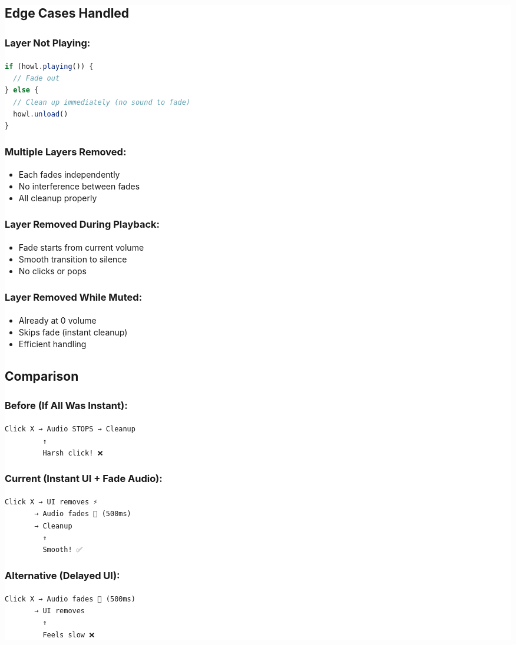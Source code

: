 ## Edge Cases Handled

### Layer Not Playing:
```typescript
if (howl.playing()) {
  // Fade out
} else {
  // Clean up immediately (no sound to fade)
  howl.unload()
}
```

### Multiple Layers Removed:
- Each fades independently
- No interference between fades
- All cleanup properly

### Layer Removed During Playback:
- Fade starts from current volume
- Smooth transition to silence
- No clicks or pops

### Layer Removed While Muted:
- Already at 0 volume
- Skips fade (instant cleanup)
- Efficient handling

## Comparison

### Before (If All Was Instant):
```
Click X → Audio STOPS → Cleanup
         ↑
         Harsh click! ❌
```

### Current (Instant UI + Fade Audio):
```
Click X → UI removes ⚡
       → Audio fades 🎵 (500ms)
       → Cleanup
         ↑
         Smooth! ✅
```

### Alternative (Delayed UI):
```
Click X → Audio fades 🎵 (500ms)
       → UI removes
         ↑
         Feels slow ❌
```

